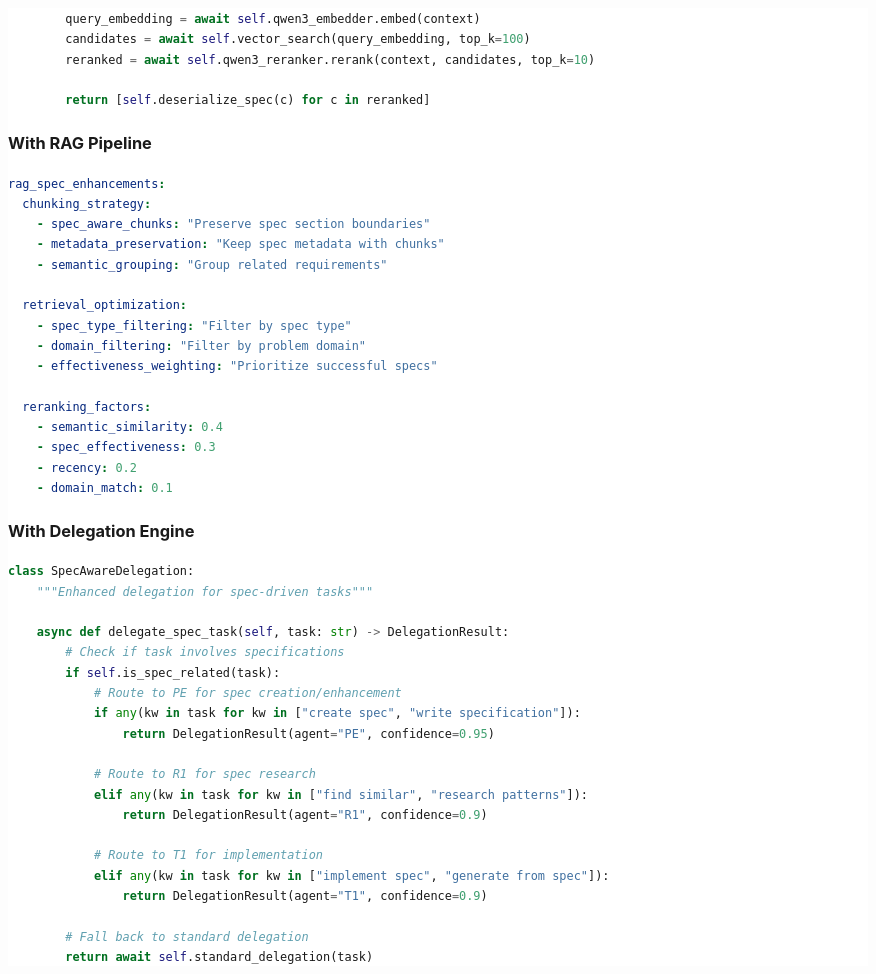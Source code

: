 ```python
        query_embedding = await self.qwen3_embedder.embed(context)
        candidates = await self.vector_search(query_embedding, top_k=100)
        reranked = await self.qwen3_reranker.rerank(context, candidates, top_k=10)
        
        return [self.deserialize_spec(c) for c in reranked]
```

### With RAG Pipeline

```yaml
rag_spec_enhancements:
  chunking_strategy:
    - spec_aware_chunks: "Preserve spec section boundaries"
    - metadata_preservation: "Keep spec metadata with chunks"
    - semantic_grouping: "Group related requirements"
    
  retrieval_optimization:
    - spec_type_filtering: "Filter by spec type"
    - domain_filtering: "Filter by problem domain"
    - effectiveness_weighting: "Prioritize successful specs"
    
  reranking_factors:
    - semantic_similarity: 0.4
    - spec_effectiveness: 0.3
    - recency: 0.2
    - domain_match: 0.1
```

### With Delegation Engine

```python
class SpecAwareDelegation:
    """Enhanced delegation for spec-driven tasks"""
    
    async def delegate_spec_task(self, task: str) -> DelegationResult:
        # Check if task involves specifications
        if self.is_spec_related(task):
            # Route to PE for spec creation/enhancement
            if any(kw in task for kw in ["create spec", "write specification"]):
                return DelegationResult(agent="PE", confidence=0.95)
            
            # Route to R1 for spec research
            elif any(kw in task for kw in ["find similar", "research patterns"]):
                return DelegationResult(agent="R1", confidence=0.9)
            
            # Route to T1 for implementation
            elif any(kw in task for kw in ["implement spec", "generate from spec"]):
                return DelegationResult(agent="T1", confidence=0.9)
        
        # Fall back to standard delegation
        return await self.standard_delegation(task)
```
